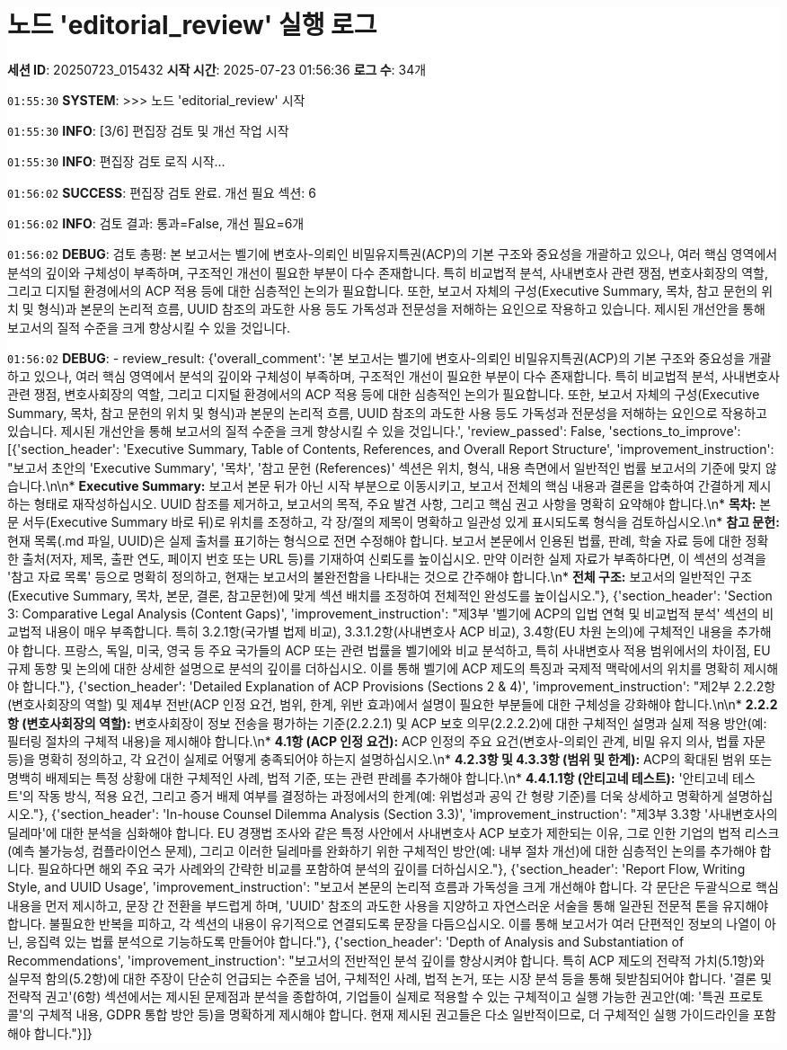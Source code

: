 # 노드 'editorial_review' 실행 로그

**세션 ID**: 20250723_015432
**시작 시간**: 2025-07-23 01:56:36
**로그 수**: 34개

`01:55:30` **SYSTEM**: >>> 노드 'editorial_review' 시작

`01:55:30` **INFO**: [3/6] 편집장 검토 및 개선 작업 시작

`01:55:30` **INFO**: 편집장 검토 로직 시작...

`01:56:02` **SUCCESS**: 편집장 검토 완료. 개선 필요 섹션: 6

`01:56:02` **INFO**: 검토 결과: 통과=False, 개선 필요=6개

`01:56:02` **DEBUG**: 검토 총평: 본 보고서는 벨기에 변호사-의뢰인 비밀유지특권(ACP)의 기본 구조와 중요성을 개괄하고 있으나, 여러 핵심 영역에서 분석의 깊이와 구체성이 부족하며, 구조적인 개선이 필요한 부분이 다수 존재합니다. 특히 비교법적 분석, 사내변호사 관련 쟁점, 변호사회장의 역할, 그리고 디지털 환경에서의 ACP 적용 등에 대한 심층적인 논의가 필요합니다. 또한, 보고서 자체의 구성(Executive Summary, 목차, 참고 문헌의 위치 및 형식)과 본문의 논리적 흐름, UUID 참조의 과도한 사용 등도 가독성과 전문성을 저해하는 요인으로 작용하고 있습니다. 제시된 개선안을 통해 보고서의 질적 수준을 크게 향상시킬 수 있을 것입니다.

`01:56:02` **DEBUG**:   - review_result: {'overall_comment': '본 보고서는 벨기에 변호사-의뢰인 비밀유지특권(ACP)의 기본 구조와 중요성을 개괄하고 있으나, 여러 핵심 영역에서 분석의 깊이와 구체성이 부족하며, 구조적인 개선이 필요한 부분이 다수 존재합니다. 특히 비교법적 분석, 사내변호사 관련 쟁점, 변호사회장의 역할, 그리고 디지털 환경에서의 ACP 적용 등에 대한 심층적인 논의가 필요합니다. 또한, 보고서 자체의 구성(Executive Summary, 목차, 참고 문헌의 위치 및 형식)과 본문의 논리적 흐름, UUID 참조의 과도한 사용 등도 가독성과 전문성을 저해하는 요인으로 작용하고 있습니다. 제시된 개선안을 통해 보고서의 질적 수준을 크게 향상시킬 수 있을 것입니다.', 'review_passed': False, 'sections_to_improve': [{'section_header': 'Executive Summary, Table of Contents, References, and Overall Report Structure', 'improvement_instruction': "보고서 초안의 'Executive Summary', '목차', '참고 문헌 (References)' 섹션은 위치, 형식, 내용 측면에서 일반적인 법률 보고서의 기준에 맞지 않습니다.\n\n*   **Executive Summary:** 보고서 본문 뒤가 아닌 시작 부분으로 이동시키고, 보고서 전체의 핵심 내용과 결론을 압축하여 간결하게 제시하는 형태로 재작성하십시오. UUID 참조를 제거하고, 보고서의 목적, 주요 발견 사항, 그리고 핵심 권고 사항을 명확히 요약해야 합니다.\n*   **목차:** 본문 서두(Executive Summary 바로 뒤)로 위치를 조정하고, 각 장/절의 제목이 명확하고 일관성 있게 표시되도록 형식을 검토하십시오.\n*   **참고 문헌:** 현재 목록(.md 파일, UUID)은 실제 출처를 표기하는 형식으로 전면 수정해야 합니다. 보고서 본문에서 인용된 법률, 판례, 학술 자료 등에 대한 정확한 출처(저자, 제목, 출판 연도, 페이지 번호 또는 URL 등)를 기재하여 신뢰도를 높이십시오. 만약 이러한 실제 자료가 부족하다면, 이 섹션의 성격을 '참고 자료 목록' 등으로 명확히 정의하고, 현재는 보고서의 불완전함을 나타내는 것으로 간주해야 합니다.\n*   **전체 구조:** 보고서의 일반적인 구조(Executive Summary, 목차, 본문, 결론, 참고문헌)에 맞게 섹션 배치를 조정하여 전체적인 완성도를 높이십시오."}, {'section_header': 'Section 3: Comparative Legal Analysis (Content Gaps)', 'improvement_instruction': "제3부 '벨기에 ACP의 입법 연혁 및 비교법적 분석' 섹션의 비교법적 내용이 매우 부족합니다. 특히 3.2.1항(국가별 법제 비교), 3.3.1.2항(사내변호사 ACP 비교), 3.4항(EU 차원 논의)에 구체적인 내용을 추가해야 합니다. 프랑스, 독일, 미국, 영국 등 주요 국가들의 ACP 또는 관련 법률을 벨기에와 비교 분석하고, 특히 사내변호사 적용 범위에서의 차이점, EU 규제 동향 및 논의에 대한 상세한 설명으로 분석의 깊이를 더하십시오. 이를 통해 벨기에 ACP 제도의 특징과 국제적 맥락에서의 위치를 명확히 제시해야 합니다."}, {'section_header': 'Detailed Explanation of ACP Provisions (Sections 2 & 4)', 'improvement_instruction': "제2부 2.2.2항(변호사회장의 역할) 및 제4부 전반(ACP 인정 요건, 범위, 한계, 위반 효과)에서 설명이 필요한 부분들에 대한 구체성을 강화해야 합니다.\n\n*   **2.2.2항 (변호사회장의 역할):** 변호사회장이 정보 전송을 평가하는 기준(2.2.2.1) 및 ACP 보호 의무(2.2.2.2)에 대한 구체적인 설명과 실제 적용 방안(예: 필터링 절차의 구체적 내용)을 제시해야 합니다.\n*   **4.1항 (ACP 인정 요건):** ACP 인정의 주요 요건(변호사-의뢰인 관계, 비밀 유지 의사, 법률 자문 등)을 명확히 정의하고, 각 요건이 실제로 어떻게 충족되어야 하는지 설명하십시오.\n*   **4.2.3항 및 4.3.3항 (범위 및 한계):** ACP의 확대된 범위 또는 명백히 배제되는 특정 상황에 대한 구체적인 사례, 법적 기준, 또는 관련 판례를 추가해야 합니다.\n*   **4.4.1.1항 (안티고네 테스트):** '안티고네 테스트'의 작동 방식, 적용 요건, 그리고 증거 배제 여부를 결정하는 과정에서의 한계(예: 위법성과 공익 간 형량 기준)를 더욱 상세하고 명확하게 설명하십시오."}, {'section_header': 'In-house Counsel Dilemma Analysis (Section 3.3)', 'improvement_instruction': "제3부 3.3항 '사내변호사의 딜레마'에 대한 분석을 심화해야 합니다. EU 경쟁법 조사와 같은 특정 사안에서 사내변호사 ACP 보호가 제한되는 이유, 그로 인한 기업의 법적 리스크(예측 불가능성, 컴플라이언스 문제), 그리고 이러한 딜레마를 완화하기 위한 구체적인 방안(예: 내부 절차 개선)에 대한 심층적인 논의를 추가해야 합니다. 필요하다면 해외 주요 국가 사례와의 간략한 비교를 포함하여 분석의 깊이를 더하십시오."}, {'section_header': 'Report Flow, Writing Style, and UUID Usage', 'improvement_instruction': "보고서 본문의 논리적 흐름과 가독성을 크게 개선해야 합니다. 각 문단은 두괄식으로 핵심 내용을 먼저 제시하고, 문장 간 전환을 부드럽게 하며, 'UUID' 참조의 과도한 사용을 지양하고 자연스러운 서술을 통해 일관된 전문적 톤을 유지해야 합니다. 불필요한 반복을 피하고, 각 섹션의 내용이 유기적으로 연결되도록 문장을 다듬으십시오. 이를 통해 보고서가 여러 단편적인 정보의 나열이 아닌, 응집력 있는 법률 분석으로 기능하도록 만들어야 합니다."}, {'section_header': 'Depth of Analysis and Substantiation of Recommendations', 'improvement_instruction': "보고서의 전반적인 분석 깊이를 향상시켜야 합니다. 특히 ACP 제도의 전략적 가치(5.1항)와 실무적 함의(5.2항)에 대한 주장이 단순히 언급되는 수준을 넘어, 구체적인 사례, 법적 논거, 또는 시장 분석 등을 통해 뒷받침되어야 합니다. '결론 및 전략적 권고'(6항) 섹션에서는 제시된 문제점과 분석을 종합하여, 기업들이 실제로 적용할 수 있는 구체적이고 실행 가능한 권고안(예: '특권 프로토콜'의 구체적 내용, GDPR 통합 방안 등)을 명확하게 제시해야 합니다. 현재 제시된 권고들은 다소 일반적이므로, 더 구체적인 실행 가이드라인을 포함해야 합니다."}]}
